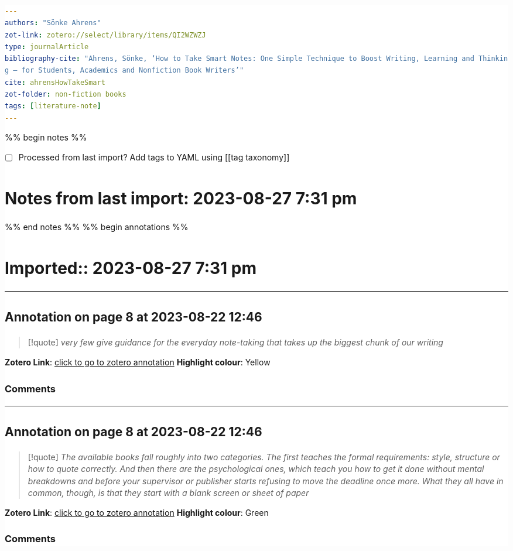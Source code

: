 ```yaml
---
authors: "Sönke Ahrens"
zot-link: zotero://select/library/items/QI2WZWZJ
type: journalArticle
bibliography-cite: "Ahrens, Sönke, ‘How to Take Smart Notes: One Simple Technique to Boost Writing, Learning and Thinking – for Students, Academics and Nonfiction Book Writers’"
cite: ahrensHowTakeSmart
zot-folder: non-fiction books
tags: [literature-note]
---
```

%% begin notes %%
- [ ] Processed from last import?
Add tags to YAML using [[tag taxonomy]]

# Notes from last import: 2023-08-27 7:31 pm

%% end notes %%
%% begin annotations %%
# Imported:: 2023-08-27 7:31 pm



---
## Annotation on page 8 at 2023-08-22 12:46
> [!quote] 
> *very few give guidance for the everyday note-taking that takes up the biggest chunk of our writing*

**Zotero Link**: [click to go to zotero annotation](zotero://open-pdf/library/items/8KGWZ3UJ?page=8&annotation=9EHAC6DR)
**Highlight colour**: Yellow
### Comments



---
## Annotation on page 8 at 2023-08-22 12:46
> [!quote] 
> *The available books fall roughly into two categories. The first teaches the formal requirements: style, structure or how to quote correctly. And then there are the psychological ones, which teach you how to get it done without mental breakdowns and before your supervisor or publisher starts refusing to move the deadline once more. What they all have in common, though, is that they start with a blank screen or sheet of paper*

**Zotero Link**: [click to go to zotero annotation](zotero://open-pdf/library/items/8KGWZ3UJ?page=8&annotation=J4NWNING)
**Highlight colour**: Green
### Comments
